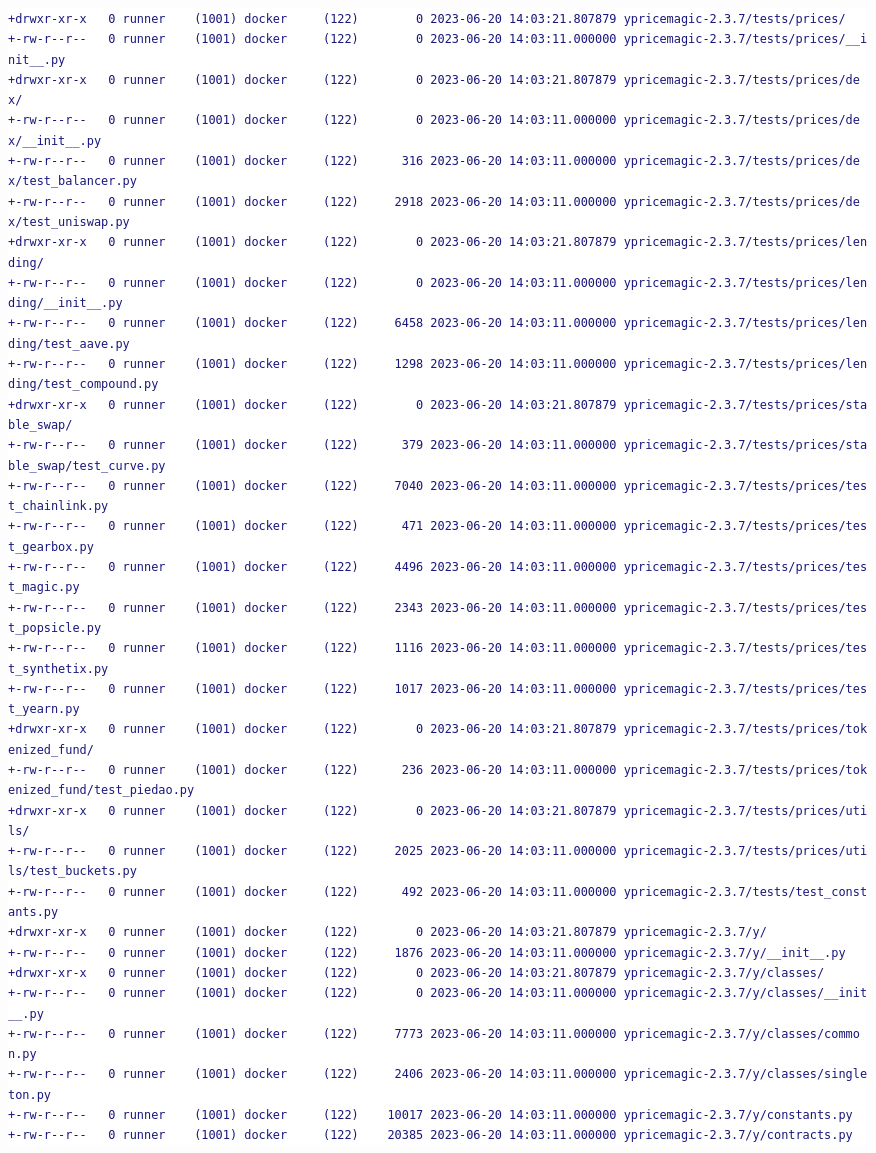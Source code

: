 ```diff
+drwxr-xr-x   0 runner    (1001) docker     (122)        0 2023-06-20 14:03:21.807879 ypricemagic-2.3.7/tests/prices/
+-rw-r--r--   0 runner    (1001) docker     (122)        0 2023-06-20 14:03:11.000000 ypricemagic-2.3.7/tests/prices/__init__.py
+drwxr-xr-x   0 runner    (1001) docker     (122)        0 2023-06-20 14:03:21.807879 ypricemagic-2.3.7/tests/prices/dex/
+-rw-r--r--   0 runner    (1001) docker     (122)        0 2023-06-20 14:03:11.000000 ypricemagic-2.3.7/tests/prices/dex/__init__.py
+-rw-r--r--   0 runner    (1001) docker     (122)      316 2023-06-20 14:03:11.000000 ypricemagic-2.3.7/tests/prices/dex/test_balancer.py
+-rw-r--r--   0 runner    (1001) docker     (122)     2918 2023-06-20 14:03:11.000000 ypricemagic-2.3.7/tests/prices/dex/test_uniswap.py
+drwxr-xr-x   0 runner    (1001) docker     (122)        0 2023-06-20 14:03:21.807879 ypricemagic-2.3.7/tests/prices/lending/
+-rw-r--r--   0 runner    (1001) docker     (122)        0 2023-06-20 14:03:11.000000 ypricemagic-2.3.7/tests/prices/lending/__init__.py
+-rw-r--r--   0 runner    (1001) docker     (122)     6458 2023-06-20 14:03:11.000000 ypricemagic-2.3.7/tests/prices/lending/test_aave.py
+-rw-r--r--   0 runner    (1001) docker     (122)     1298 2023-06-20 14:03:11.000000 ypricemagic-2.3.7/tests/prices/lending/test_compound.py
+drwxr-xr-x   0 runner    (1001) docker     (122)        0 2023-06-20 14:03:21.807879 ypricemagic-2.3.7/tests/prices/stable_swap/
+-rw-r--r--   0 runner    (1001) docker     (122)      379 2023-06-20 14:03:11.000000 ypricemagic-2.3.7/tests/prices/stable_swap/test_curve.py
+-rw-r--r--   0 runner    (1001) docker     (122)     7040 2023-06-20 14:03:11.000000 ypricemagic-2.3.7/tests/prices/test_chainlink.py
+-rw-r--r--   0 runner    (1001) docker     (122)      471 2023-06-20 14:03:11.000000 ypricemagic-2.3.7/tests/prices/test_gearbox.py
+-rw-r--r--   0 runner    (1001) docker     (122)     4496 2023-06-20 14:03:11.000000 ypricemagic-2.3.7/tests/prices/test_magic.py
+-rw-r--r--   0 runner    (1001) docker     (122)     2343 2023-06-20 14:03:11.000000 ypricemagic-2.3.7/tests/prices/test_popsicle.py
+-rw-r--r--   0 runner    (1001) docker     (122)     1116 2023-06-20 14:03:11.000000 ypricemagic-2.3.7/tests/prices/test_synthetix.py
+-rw-r--r--   0 runner    (1001) docker     (122)     1017 2023-06-20 14:03:11.000000 ypricemagic-2.3.7/tests/prices/test_yearn.py
+drwxr-xr-x   0 runner    (1001) docker     (122)        0 2023-06-20 14:03:21.807879 ypricemagic-2.3.7/tests/prices/tokenized_fund/
+-rw-r--r--   0 runner    (1001) docker     (122)      236 2023-06-20 14:03:11.000000 ypricemagic-2.3.7/tests/prices/tokenized_fund/test_piedao.py
+drwxr-xr-x   0 runner    (1001) docker     (122)        0 2023-06-20 14:03:21.807879 ypricemagic-2.3.7/tests/prices/utils/
+-rw-r--r--   0 runner    (1001) docker     (122)     2025 2023-06-20 14:03:11.000000 ypricemagic-2.3.7/tests/prices/utils/test_buckets.py
+-rw-r--r--   0 runner    (1001) docker     (122)      492 2023-06-20 14:03:11.000000 ypricemagic-2.3.7/tests/test_constants.py
+drwxr-xr-x   0 runner    (1001) docker     (122)        0 2023-06-20 14:03:21.807879 ypricemagic-2.3.7/y/
+-rw-r--r--   0 runner    (1001) docker     (122)     1876 2023-06-20 14:03:11.000000 ypricemagic-2.3.7/y/__init__.py
+drwxr-xr-x   0 runner    (1001) docker     (122)        0 2023-06-20 14:03:21.807879 ypricemagic-2.3.7/y/classes/
+-rw-r--r--   0 runner    (1001) docker     (122)        0 2023-06-20 14:03:11.000000 ypricemagic-2.3.7/y/classes/__init__.py
+-rw-r--r--   0 runner    (1001) docker     (122)     7773 2023-06-20 14:03:11.000000 ypricemagic-2.3.7/y/classes/common.py
+-rw-r--r--   0 runner    (1001) docker     (122)     2406 2023-06-20 14:03:11.000000 ypricemagic-2.3.7/y/classes/singleton.py
+-rw-r--r--   0 runner    (1001) docker     (122)    10017 2023-06-20 14:03:11.000000 ypricemagic-2.3.7/y/constants.py
+-rw-r--r--   0 runner    (1001) docker     (122)    20385 2023-06-20 14:03:11.000000 ypricemagic-2.3.7/y/contracts.py
```